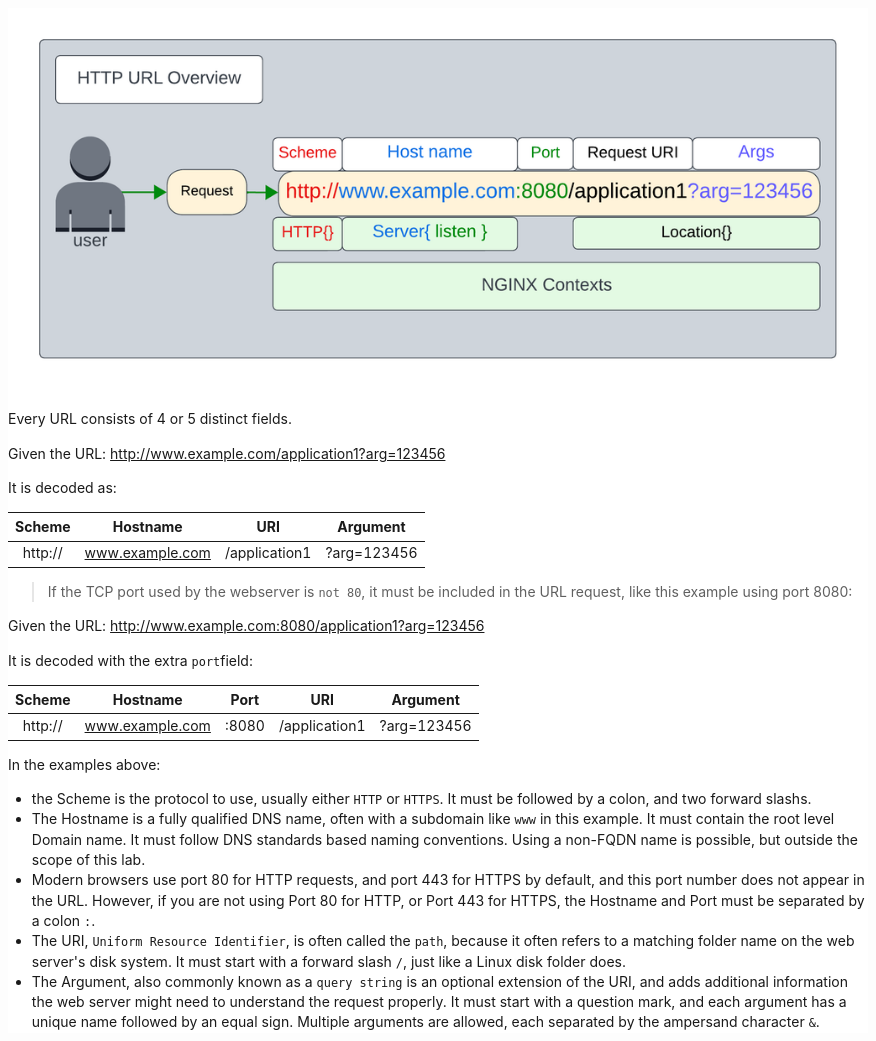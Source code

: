 ![HTTP Request](media/lab2_http_request.png)

Every URL consists of 4 or 5 distinct fields.

Given the URL:   http://www.example.com/application1?arg=123456

It is decoded as:

Scheme  | Hostname        | URI           | Argument
:------:|:---------------:|:-------------:|:-----------:
http:// | www.example.com | /application1 | ?arg=123456

>If the TCP port used by the webserver is `not 80`, it must be included in the URL request, like this example using port 8080:

Given the URL:  http://www.example.com:8080/application1?arg=123456

It is decoded with the extra `port`field:

Scheme  | Hostname        | Port  | URI    | Argument
:------:|:--------:|:--------:|:--------:|:--------:
http:// | www.example.com | :8080 | /application1 | ?arg=123456

In the examples above: 
- the Scheme is the protocol to use, usually either `HTTP` or `HTTPS`.  It must be followed by a colon, and two forward slashs.
- The Hostname is a fully qualified DNS name, often with a subdomain like `www` in this example.  It must contain the root level Domain name.  It must follow DNS standards based naming conventions.  Using a non-FQDN name is possible, but outside the scope of this lab.
- Modern browsers use port 80 for HTTP requests, and port 443 for HTTPS by default, and this port number does not appear in the URL.  However, if you are not using Port 80 for HTTP, or Port 443 for HTTPS, the Hostname and Port must be separated by a colon `:`. 
- The URI, `Uniform Resource Identifier`, is often called the `path`, because it often refers to a matching folder name on the web server's disk system.  It must start with a forward slash `/`, just like a Linux disk folder does.
- The Argument, also commonly known as a `query string` is an optional extension of the URI, and adds additional information the web server might need to understand the request properly.  It must start with a question mark, and each argument has a unique name followed by an equal sign. Multiple arguments are allowed, each separated by the ampersand character `&`.
